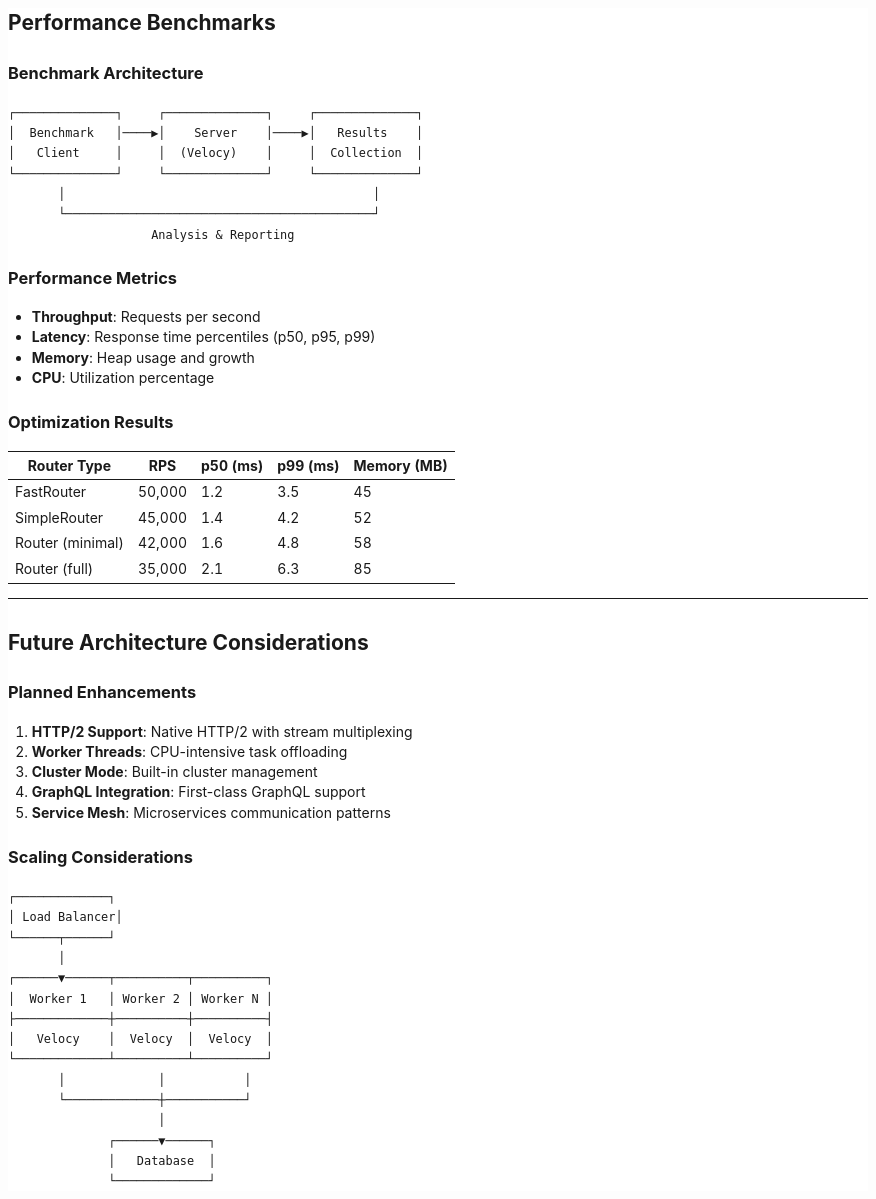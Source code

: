 ## Performance Benchmarks

### Benchmark Architecture

```
┌──────────────┐     ┌──────────────┐     ┌──────────────┐
│  Benchmark   │────▶│    Server    │────▶│   Results    │
│   Client     │     │  (Velocy)    │     │  Collection  │
└──────────────┘     └──────────────┘     └──────────────┘
       │                                           │
       └───────────────────────────────────────────┘
                    Analysis & Reporting
```

### Performance Metrics

- **Throughput**: Requests per second
- **Latency**: Response time percentiles (p50, p95, p99)
- **Memory**: Heap usage and growth
- **CPU**: Utilization percentage

### Optimization Results

| Router Type | RPS | p50 (ms) | p99 (ms) | Memory (MB) |
|------------|-----|----------|----------|-------------|
| FastRouter | 50,000 | 1.2 | 3.5 | 45 |
| SimpleRouter | 45,000 | 1.4 | 4.2 | 52 |
| Router (minimal) | 42,000 | 1.6 | 4.8 | 58 |
| Router (full) | 35,000 | 2.1 | 6.3 | 85 |

---

## Future Architecture Considerations

### Planned Enhancements

1. **HTTP/2 Support**: Native HTTP/2 with stream multiplexing
2. **Worker Threads**: CPU-intensive task offloading
3. **Cluster Mode**: Built-in cluster management
4. **GraphQL Integration**: First-class GraphQL support
5. **Service Mesh**: Microservices communication patterns

### Scaling Considerations

```
┌─────────────┐
│ Load Balancer│
└──────┬──────┘
       │
┌──────▼──────┬──────────┬──────────┐
│  Worker 1   │ Worker 2 │ Worker N │
├─────────────┼──────────┼──────────┤
│   Velocy    │  Velocy  │  Velocy  │
└─────────────┴──────────┴──────────┘
       │             │           │
       └─────────────┼───────────┘
                     │
              ┌──────▼──────┐
              │   Database  │
              └─────────────┘
```
